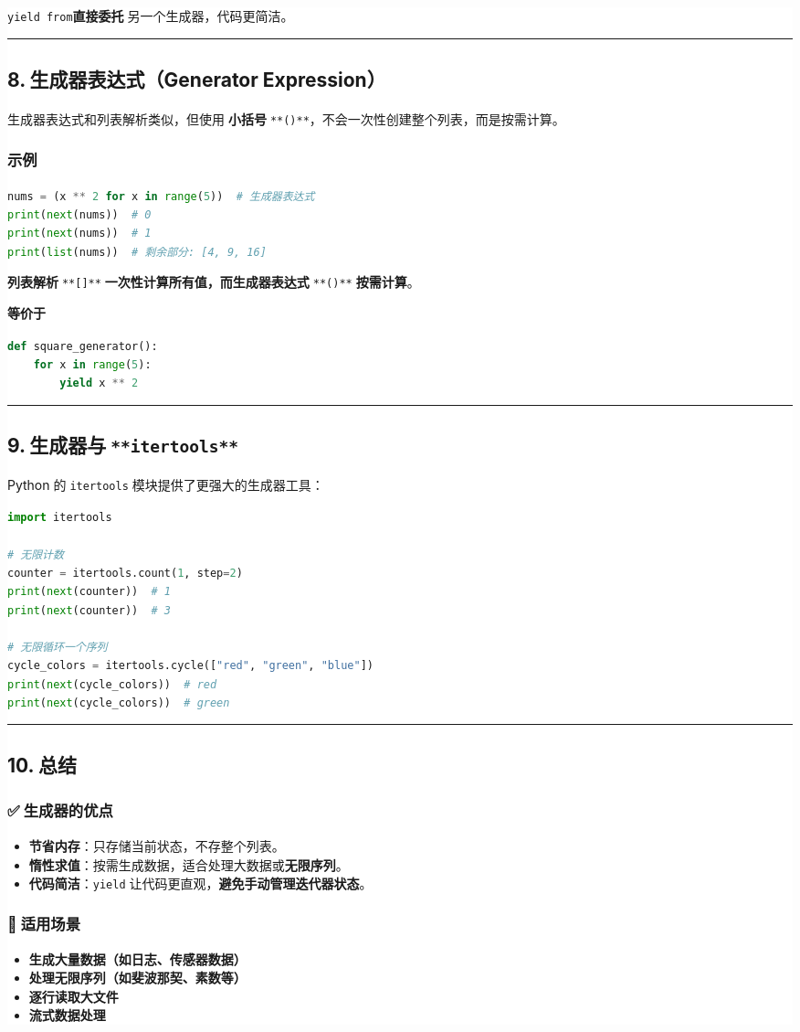 `yield from`**直接委托** 另一个生成器，代码更简洁。

---

## **8. 生成器表达式（Generator Expression）**

生成器表达式和列表解析类似，但使用 **小括号** `**()**`，不会一次性创建整个列表，而是按需计算。

### **示例**

```python
nums = (x ** 2 for x in range(5))  # 生成器表达式
print(next(nums))  # 0
print(next(nums))  # 1
print(list(nums))  # 剩余部分: [4, 9, 16]
```

**列表解析** `**[]**` **一次性计算所有值，而生成器表达式** `**()**` **按需计算**。

**等价于**

```python
def square_generator():
    for x in range(5):
        yield x ** 2
```

---

## **9. 生成器与** `**itertools**`

Python 的 `itertools` 模块提供了更强大的生成器工具：

```python
import itertools

# 无限计数
counter = itertools.count(1, step=2)
print(next(counter))  # 1
print(next(counter))  # 3

# 无限循环一个序列
cycle_colors = itertools.cycle(["red", "green", "blue"])
print(next(cycle_colors))  # red
print(next(cycle_colors))  # green
```

---

## **10. 总结**

### **✅** **生成器的优点**

- **节省内存**：只存储当前状态，不存整个列表。
- **惰性求值**：按需生成数据，适合处理大数据或**无限序列**。
- **代码简洁**：`yield` 让代码更直观，**避免手动管理迭代器状态**。

### **📌** **适用场景**

- **生成大量数据（如日志、传感器数据）**
- **处理无限序列（如斐波那契、素数等）**
- **逐行读取大文件**
- **流式数据处理**
